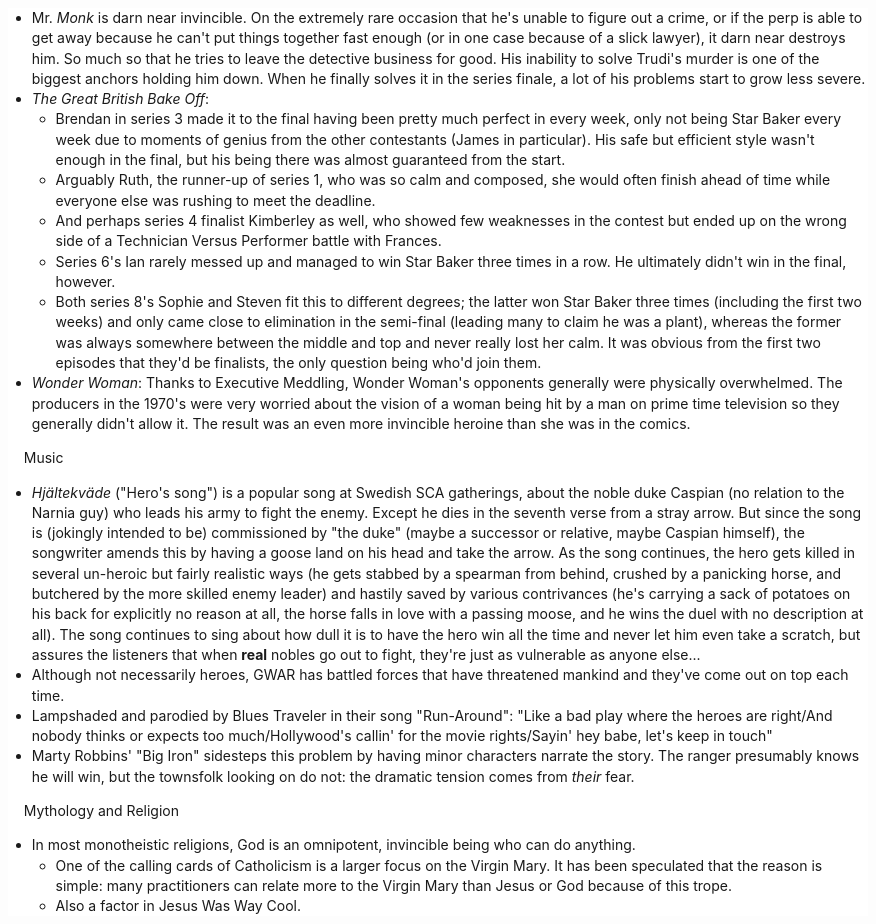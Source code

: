 -   Mr. _Monk_ is darn near invincible. On the extremely rare occasion that he's unable to figure out a crime, or if the perp is able to get away because he can't put things together fast enough (or in one case because of a slick lawyer), it darn near destroys him. So much so that he tries to leave the detective business for good. His inability to solve Trudi's murder is one of the biggest anchors holding him down. When he finally solves it in the series finale, a lot of his problems start to grow less severe.
-   _The Great British Bake Off_:
    -   Brendan in series 3 made it to the final having been pretty much perfect in every week, only not being Star Baker every week due to moments of genius from the other contestants (James in particular). His safe but efficient style wasn't enough in the final, but his being there was almost guaranteed from the start.
    -   Arguably Ruth, the runner-up of series 1, who was so calm and composed, she would often finish ahead of time while everyone else was rushing to meet the deadline.
    -   And perhaps series 4 finalist Kimberley as well, who showed few weaknesses in the contest but ended up on the wrong side of a Technician Versus Performer battle with Frances.
    -   Series 6's Ian rarely messed up and managed to win Star Baker three times in a row. He ultimately didn't win in the final, however.
    -   Both series 8's Sophie and Steven fit this to different degrees; the latter won Star Baker three times (including the first two weeks) and only came close to elimination in the semi-final (leading many to claim he was a plant), whereas the former was always somewhere between the middle and top and never really lost her calm. It was obvious from the first two episodes that they'd be finalists, the only question being who'd join them.
-   _Wonder Woman_: Thanks to Executive Meddling, Wonder Woman's opponents generally were physically overwhelmed. The producers in the 1970's were very worried about the vision of a woman being hit by a man on prime time television so they generally didn't allow it. The result was an even more invincible heroine than she was in the comics.

    Music 

-   _Hjältekväde_ ("Hero's song") is a popular song at Swedish SCA gatherings, about the noble duke Caspian (no relation to the Narnia guy) who leads his army to fight the enemy. Except he dies in the seventh verse from a stray arrow. But since the song is (jokingly intended to be) commissioned by "the duke" (maybe a successor or relative, maybe Caspian himself), the songwriter amends this by having a goose land on his head and take the arrow. As the song continues, the hero gets killed in several un-heroic but fairly realistic ways (he gets stabbed by a spearman from behind, crushed by a panicking horse, and butchered by the more skilled enemy leader) and hastily saved by various contrivances (he's carrying a sack of potatoes on his back for explicitly no reason at all, the horse falls in love with a passing moose, and he wins the duel with no description at all). The song continues to sing about how dull it is to have the hero win all the time and never let him even take a scratch, but assures the listeners that when **real** nobles go out to fight, they're just as vulnerable as anyone else...
-   Although not necessarily heroes, GWAR has battled forces that have threatened mankind and they've come out on top each time.
-   Lampshaded and parodied by Blues Traveler in their song "Run-Around": "Like a bad play where the heroes are right/And nobody thinks or expects too much/Hollywood's callin' for the movie rights/Sayin' hey babe, let's keep in touch"
-   Marty Robbins' "Big Iron" sidesteps this problem by having minor characters narrate the story. The ranger presumably knows he will win, but the townsfolk looking on do not: the dramatic tension comes from _their_ fear.

    Mythology and Religion 

-   In most monotheistic religions, God is an omnipotent, invincible being who can do anything.
    -   One of the calling cards of Catholicism is a larger focus on the Virgin Mary. It has been speculated that the reason is simple: many practitioners can relate more to the Virgin Mary than Jesus or God because of this trope.
    -   Also a factor in Jesus Was Way Cool.
